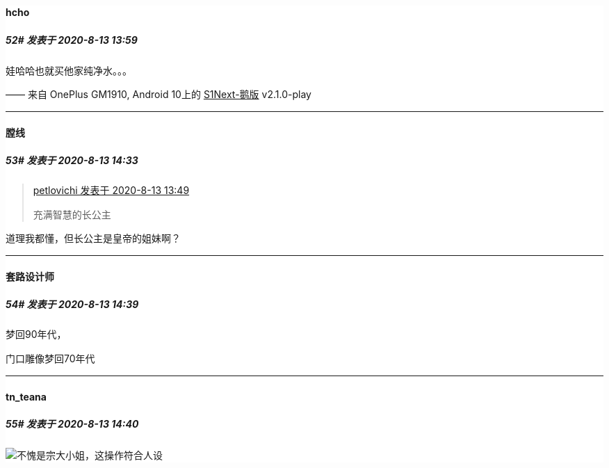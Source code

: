 ####  hcho  
##### 52#       发表于 2020-8-13 13:59




娃哈哈也就买他家纯净水。。。

—— 来自 OnePlus GM1910, Android 10上的 [S1Next-鹅版](https://github.com/ykrank/S1-Next/releases) v2.1.0-play







*****

####  膛线  
##### 53#       发表于 2020-8-13 14:33



<blockquote><a href="httphttps://bbs.saraba1st.com/2b/forum.php?mod=redirect&amp;goto=findpost&amp;pid=48414975&amp;ptid=1954474" target="_blank">petlovichi 发表于 2020-8-13 13:49</a>

充满智慧的长公主</blockquote>
道理我都懂，但长公主是皇帝的姐妹啊？







*****

####  套路设计师  
##### 54#       发表于 2020-8-13 14:39




梦回90年代，

门口雕像梦回70年代







*****

####  tn_teana  
##### 55#       发表于 2020-8-13 14:40



<img src="https://static.saraba1st.com/image/smiley/face2017/066.png" referrerpolicy="no-referrer">不愧是宗大小姐，这操作符合人设





